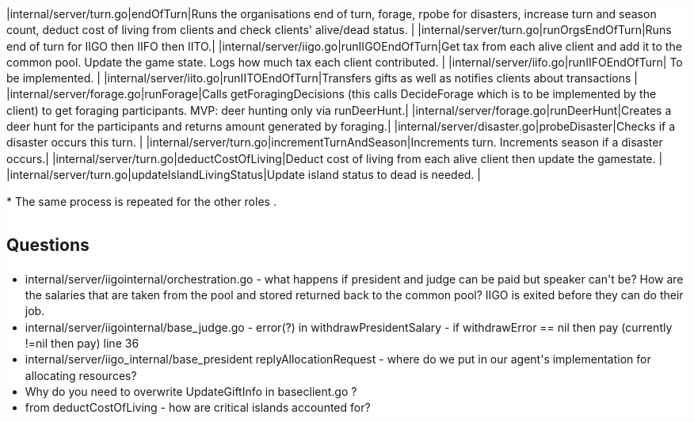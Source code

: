 |internal/server/turn.go|endOfTurn|Runs the organisations end of turn, forage, rpobe for disasters, increase turn and season count, deduct cost of living from clients and check clients' alive/dead status. |
|internal/server/turn.go|runOrgsEndOfTurn|Runs end of turn for IIGO then IIFO then IITO.|
|internal/server/iigo.go|runIIGOEndOfTurn|Get tax from each alive client and add it to the common pool. Update the game state. Logs how much tax each client contributed. |
|internal/server/iifo.go|runIIFOEndOfTurn| To be implemented. |
|internal/server/iito.go|runIITOEndOfTurn|Transfers gifts as well as notifies clients about transactions |
|internal/server/forage.go|runForage|Calls getForagingDecisions (this calls DecideForage which is to be implemented by the client) to get foraging participants. MVP: deer hunting only via runDeerHunt.|
|internal/server/forage.go|runDeerHunt|Creates a deer hunt for the participants and returns amount generated by foraging.|
|internal/server/disaster.go|probeDisaster|Checks if a disaster occurs this turn. |
|internal/server/turn.go|incrementTurnAndSeason|Increments turn. Increments season if a disaster occurs.|
|internal/server/turn.go|deductCostOfLiving|Deduct cost of living from each alive client then update the gamestate. |
|internal/server/turn.go|updateIslandLivingStatus|Update island status to dead is needed. |

\* The same process is repeated for the other roles .

## Questions

- internal/server/iigointernal/orchestration.go - what happens if president and judge can be paid but speaker can't be? How are the salaries that are taken from the pool and stored returned back to the common pool? IIGO is exited before they can do their job.
- internal/server/iigointernal/base_judge.go  - error(?) in withdrawPresidentSalary - if withdrawError == nil then pay (currently !=nil then pay) line 36
- internal/server/iigo_internal/base_president replyAllocationRequest - where do we put in our agent's implementation for allocating resources?
- Why do you need to overwrite UpdateGiftInfo in baseclient.go ?
- from deductCostOfLiving - how are critical islands accounted for?
